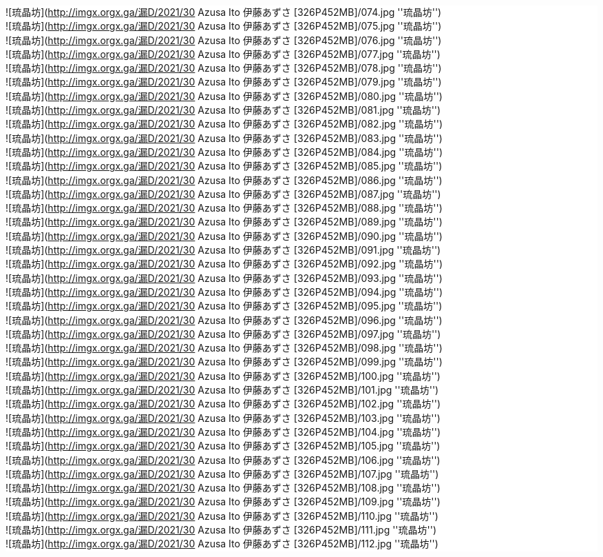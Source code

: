 ![琉晶坊](http://imgx.orgx.ga/漏D/2021/30 Azusa Ito 伊藤あずさ [326P452MB]/074.jpg ''琉晶坊'') <br>
![琉晶坊](http://imgx.orgx.ga/漏D/2021/30 Azusa Ito 伊藤あずさ [326P452MB]/075.jpg ''琉晶坊'') <br>
![琉晶坊](http://imgx.orgx.ga/漏D/2021/30 Azusa Ito 伊藤あずさ [326P452MB]/076.jpg ''琉晶坊'') <br>
![琉晶坊](http://imgx.orgx.ga/漏D/2021/30 Azusa Ito 伊藤あずさ [326P452MB]/077.jpg ''琉晶坊'') <br>
![琉晶坊](http://imgx.orgx.ga/漏D/2021/30 Azusa Ito 伊藤あずさ [326P452MB]/078.jpg ''琉晶坊'') <br>
![琉晶坊](http://imgx.orgx.ga/漏D/2021/30 Azusa Ito 伊藤あずさ [326P452MB]/079.jpg ''琉晶坊'') <br>
![琉晶坊](http://imgx.orgx.ga/漏D/2021/30 Azusa Ito 伊藤あずさ [326P452MB]/080.jpg ''琉晶坊'') <br>
![琉晶坊](http://imgx.orgx.ga/漏D/2021/30 Azusa Ito 伊藤あずさ [326P452MB]/081.jpg ''琉晶坊'') <br>
![琉晶坊](http://imgx.orgx.ga/漏D/2021/30 Azusa Ito 伊藤あずさ [326P452MB]/082.jpg ''琉晶坊'') <br>
![琉晶坊](http://imgx.orgx.ga/漏D/2021/30 Azusa Ito 伊藤あずさ [326P452MB]/083.jpg ''琉晶坊'') <br>
![琉晶坊](http://imgx.orgx.ga/漏D/2021/30 Azusa Ito 伊藤あずさ [326P452MB]/084.jpg ''琉晶坊'') <br>
![琉晶坊](http://imgx.orgx.ga/漏D/2021/30 Azusa Ito 伊藤あずさ [326P452MB]/085.jpg ''琉晶坊'') <br>
![琉晶坊](http://imgx.orgx.ga/漏D/2021/30 Azusa Ito 伊藤あずさ [326P452MB]/086.jpg ''琉晶坊'') <br>
![琉晶坊](http://imgx.orgx.ga/漏D/2021/30 Azusa Ito 伊藤あずさ [326P452MB]/087.jpg ''琉晶坊'') <br>
![琉晶坊](http://imgx.orgx.ga/漏D/2021/30 Azusa Ito 伊藤あずさ [326P452MB]/088.jpg ''琉晶坊'') <br>
![琉晶坊](http://imgx.orgx.ga/漏D/2021/30 Azusa Ito 伊藤あずさ [326P452MB]/089.jpg ''琉晶坊'') <br>
![琉晶坊](http://imgx.orgx.ga/漏D/2021/30 Azusa Ito 伊藤あずさ [326P452MB]/090.jpg ''琉晶坊'') <br>
![琉晶坊](http://imgx.orgx.ga/漏D/2021/30 Azusa Ito 伊藤あずさ [326P452MB]/091.jpg ''琉晶坊'') <br>
![琉晶坊](http://imgx.orgx.ga/漏D/2021/30 Azusa Ito 伊藤あずさ [326P452MB]/092.jpg ''琉晶坊'') <br>
![琉晶坊](http://imgx.orgx.ga/漏D/2021/30 Azusa Ito 伊藤あずさ [326P452MB]/093.jpg ''琉晶坊'') <br>
![琉晶坊](http://imgx.orgx.ga/漏D/2021/30 Azusa Ito 伊藤あずさ [326P452MB]/094.jpg ''琉晶坊'') <br>
![琉晶坊](http://imgx.orgx.ga/漏D/2021/30 Azusa Ito 伊藤あずさ [326P452MB]/095.jpg ''琉晶坊'') <br>
![琉晶坊](http://imgx.orgx.ga/漏D/2021/30 Azusa Ito 伊藤あずさ [326P452MB]/096.jpg ''琉晶坊'') <br>
![琉晶坊](http://imgx.orgx.ga/漏D/2021/30 Azusa Ito 伊藤あずさ [326P452MB]/097.jpg ''琉晶坊'') <br>
![琉晶坊](http://imgx.orgx.ga/漏D/2021/30 Azusa Ito 伊藤あずさ [326P452MB]/098.jpg ''琉晶坊'') <br>
![琉晶坊](http://imgx.orgx.ga/漏D/2021/30 Azusa Ito 伊藤あずさ [326P452MB]/099.jpg ''琉晶坊'') <br>
![琉晶坊](http://imgx.orgx.ga/漏D/2021/30 Azusa Ito 伊藤あずさ [326P452MB]/100.jpg ''琉晶坊'') <br>
![琉晶坊](http://imgx.orgx.ga/漏D/2021/30 Azusa Ito 伊藤あずさ [326P452MB]/101.jpg ''琉晶坊'') <br>
![琉晶坊](http://imgx.orgx.ga/漏D/2021/30 Azusa Ito 伊藤あずさ [326P452MB]/102.jpg ''琉晶坊'') <br>
![琉晶坊](http://imgx.orgx.ga/漏D/2021/30 Azusa Ito 伊藤あずさ [326P452MB]/103.jpg ''琉晶坊'') <br>
![琉晶坊](http://imgx.orgx.ga/漏D/2021/30 Azusa Ito 伊藤あずさ [326P452MB]/104.jpg ''琉晶坊'') <br>
![琉晶坊](http://imgx.orgx.ga/漏D/2021/30 Azusa Ito 伊藤あずさ [326P452MB]/105.jpg ''琉晶坊'') <br>
![琉晶坊](http://imgx.orgx.ga/漏D/2021/30 Azusa Ito 伊藤あずさ [326P452MB]/106.jpg ''琉晶坊'') <br>
![琉晶坊](http://imgx.orgx.ga/漏D/2021/30 Azusa Ito 伊藤あずさ [326P452MB]/107.jpg ''琉晶坊'') <br>
![琉晶坊](http://imgx.orgx.ga/漏D/2021/30 Azusa Ito 伊藤あずさ [326P452MB]/108.jpg ''琉晶坊'') <br>
![琉晶坊](http://imgx.orgx.ga/漏D/2021/30 Azusa Ito 伊藤あずさ [326P452MB]/109.jpg ''琉晶坊'') <br>
![琉晶坊](http://imgx.orgx.ga/漏D/2021/30 Azusa Ito 伊藤あずさ [326P452MB]/110.jpg ''琉晶坊'') <br>
![琉晶坊](http://imgx.orgx.ga/漏D/2021/30 Azusa Ito 伊藤あずさ [326P452MB]/111.jpg ''琉晶坊'') <br>
![琉晶坊](http://imgx.orgx.ga/漏D/2021/30 Azusa Ito 伊藤あずさ [326P452MB]/112.jpg ''琉晶坊'') <br>